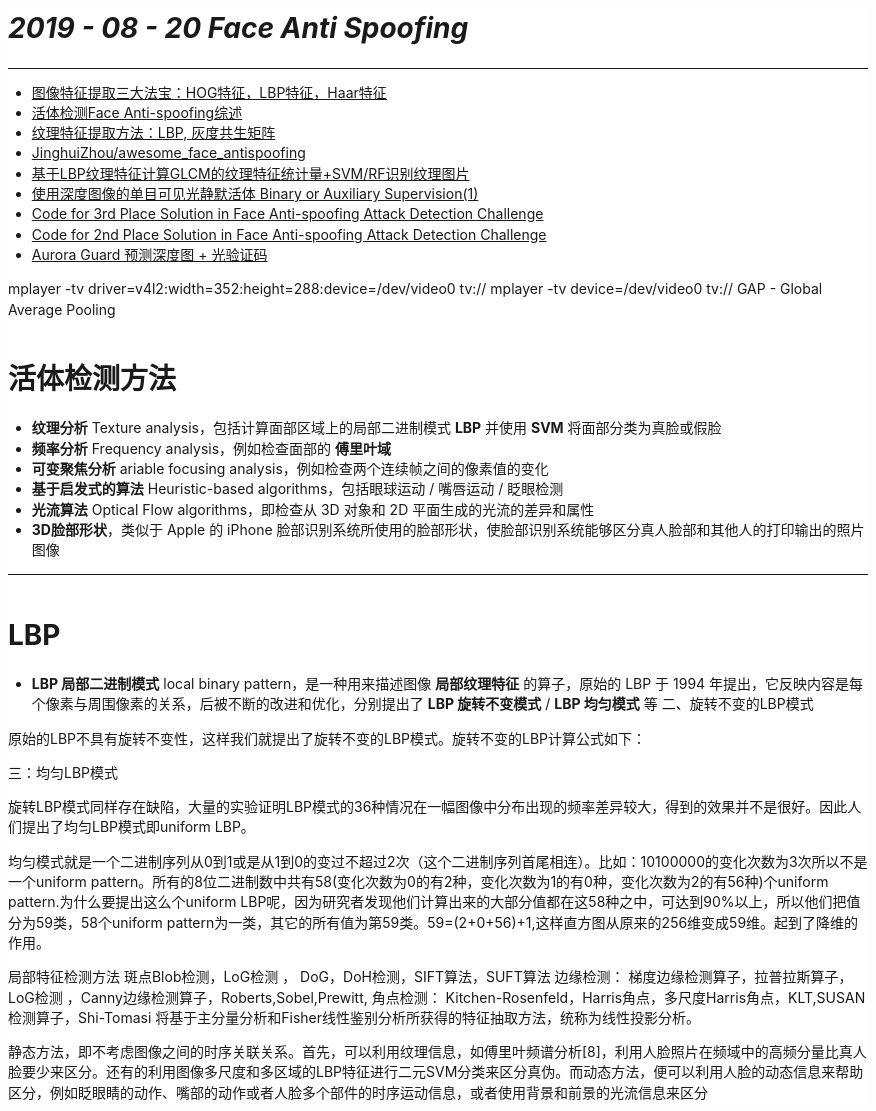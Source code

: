 # ___2019 - 08 - 20 Face Anti Spoofing___
***
- [图像特征提取三大法宝：HOG特征，LBP特征，Haar特征](https://www.cnblogs.com/zhehan54/p/6723956.html)
- [活体检测Face Anti-spoofing综述](https://zhuanlan.zhihu.com/p/43480539)
- [纹理特征提取方法：LBP, 灰度共生矩阵](https://blog.csdn.net/ajianyingxiaoqinghan/article/details/71552744)
- [JinghuiZhou/awesome_face_antispoofing](https://github.com/JinghuiZhou/awesome_face_antispoofing)
- [基于LBP纹理特征计算GLCM的纹理特征统计量+SVM/RF识别纹理图片](https://blog.csdn.net/lovebyz/article/details/84032927)
- [使用深度图像的单目可见光静默活体 Binary or Auxiliary Supervision(1)](https://zhuanlan.zhihu.com/p/60155768)
- [Code for 3rd Place Solution in Face Anti-spoofing Attack Detection Challenge](https://github.com/SoftwareGift/FeatherNets_Face-Anti-spoofing-Attack-Detection-Challenge-CVPR2019)
- [Code for 2nd Place Solution in Face Anti-spoofing Attack Detection Challenge](https://github.com/SeuTao/CVPR19-Face-Anti-spoofing)
- [Aurora Guard 预测深度图 + 光验证码](https://zhuanlan.zhihu.com/p/61100492)

mplayer -tv driver=v4l2:width=352:height=288:device=/dev/video0 tv://
mplayer -tv device=/dev/video0 tv://
GAP - Global Average Pooling

# 活体检测方法
  - **纹理分析** Texture analysis，包括计算面部区域上的局部二进制模式 **LBP** 并使用 **SVM** 将面部分类为真脸或假脸
  - **频率分析** Frequency analysis，例如检查面部的 **傅里叶域**
  - **可变聚焦分析** ariable focusing analysis，例如检查两个连续帧之间的像素值的变化
  - **基于启发式的算法** Heuristic-based algorithms，包括眼球运动 / 嘴唇运动 / 眨眼检测
  - **光流算法** Optical Flow algorithms，即检查从 3D 对象和 2D 平面生成的光流的差异和属性
  - **3D脸部形状**，类似于 Apple 的 iPhone 脸部识别系统所使用的脸部形状，使脸部识别系统能够区分真人脸部和其他人的打印输出的照片图像
***

# LBP
  - **LBP 局部二进制模式** local binary pattern，是一种用来描述图像 **局部纹理特征** 的算子，原始的 LBP 于 1994 年提出，它反映内容是每个像素与周围像素的关系，后被不断的改进和优化，分别提出了 **LBP 旋转不变模式** / **LBP 均匀模式** 等
二、旋转不变的LBP模式<LBPROT>

原始的LBP不具有旋转不变性，这样我们就提出了旋转不变的LBP模式。旋转不变的LBP计算公式如下：

三：均匀LBP模式

旋转LBP模式同样存在缺陷，大量的实验证明LBP模式的36种情况在一幅图像中分布出现的频率差异较大，得到的效果并不是很好。因此人们提出了均匀LBP模式即uniform LBP。

均匀模式就是一个二进制序列从0到1或是从1到0的变过不超过2次（这个二进制序列首尾相连）。比如：10100000的变化次数为3次所以不是一个uniform pattern。所有的8位二进制数中共有58(变化次数为0的有2种，变化次数为1的有0种，变化次数为2的有56种)个uniform pattern.为什么要提出这么个uniform LBP呢，因为研究者发现他们计算出来的大部分值都在这58种之中，可达到90%以上，所以他们把值分为59类，58个uniform pattern为一类，其它的所有值为第59类。59=(2+0+56)+1,这样直方图从原来的256维变成59维。起到了降维的作用。

局部特征检测方法
斑点Blob检测，LoG检测 ， DoG，DoH检测，SIFT算法，SUFT算法
边缘检测： 梯度边缘检测算子，拉普拉斯算子，LoG检测 ，Canny边缘检测算子，Roberts,Sobel,Prewitt,
角点检测： Kitchen-Rosenfeld，Harris角点，多尺度Harris角点，KLT,SUSAN检测算子，Shi-Tomasi
将基于主分量分析和Fisher线性鉴别分析所获得的特征抽取方法，统称为线性投影分析。


静态方法，即不考虑图像之间的时序关联关系。首先，可以利用纹理信息，如傅里叶频谱分析[8]，利用人脸照片在频域中的高频分量比真人脸要少来区分。还有的利用图像多尺度和多区域的LBP特征进行二元SVM分类来区分真伪。而动态方法，便可以利用人脸的动态信息来帮助区分，例如眨眼睛的动作、嘴部的动作或者人脸多个部件的时序运动信息，或者使用背景和前景的光流信息来区分
